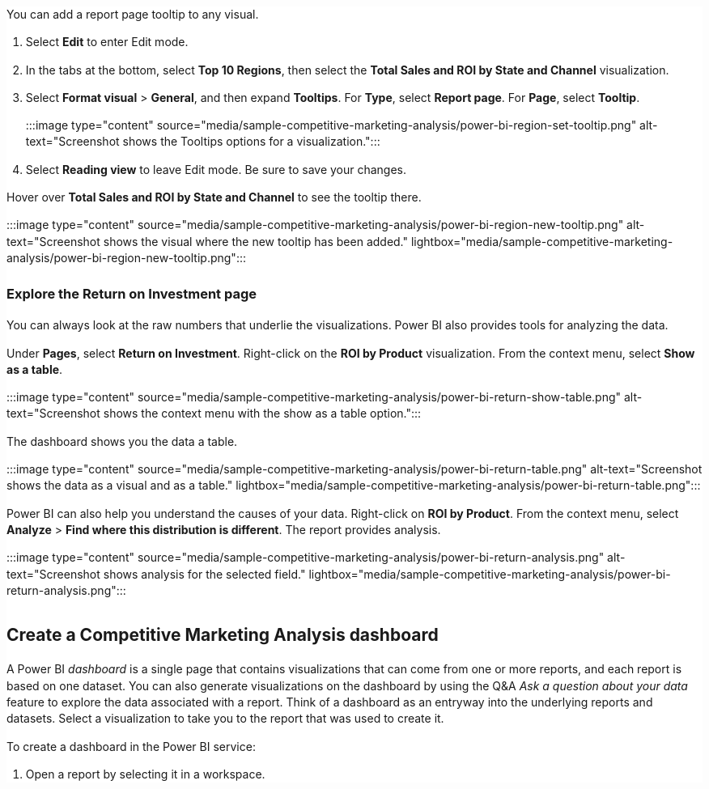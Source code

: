 You can add a report page tooltip to any visual.

1. Select **Edit** to enter Edit mode.

1. In the tabs at the bottom, select **Top 10 Regions**, then select the **Total Sales and ROI by State and Channel** visualization.

1. Select **Format visual** > **General**, and then expand **Tooltips**. For **Type**, select **Report page**. For **Page**, select **Tooltip**.

   :::image type="content" source="media/sample-competitive-marketing-analysis/power-bi-region-set-tooltip.png" alt-text="Screenshot shows the Tooltips options for a visualization.":::

1. Select **Reading view** to leave Edit mode. Be sure to save your changes.

Hover over **Total Sales and ROI by State and Channel** to see the tooltip there.

:::image type="content" source="media/sample-competitive-marketing-analysis/power-bi-region-new-tooltip.png" alt-text="Screenshot shows the visual where the new tooltip has been added." lightbox="media/sample-competitive-marketing-analysis/power-bi-region-new-tooltip.png":::

### Explore the Return on Investment page

You can always look at the raw numbers that underlie the visualizations. Power BI also provides tools for analyzing the data.

Under **Pages**, select **Return on Investment**. Right-click on the **ROI by Product** visualization. From the context menu, select **Show as a table**.

:::image type="content" source="media/sample-competitive-marketing-analysis/power-bi-return-show-table.png" alt-text="Screenshot shows the context menu with the show as a table option.":::

The dashboard shows you the data a table.

:::image type="content" source="media/sample-competitive-marketing-analysis/power-bi-return-table.png" alt-text="Screenshot shows the data as a visual and as a table." lightbox="media/sample-competitive-marketing-analysis/power-bi-return-table.png":::

Power BI can also help you understand the causes of your data. Right-click on **ROI by Product**. From the context menu, select **Analyze** > **Find where this distribution is different**. The report provides analysis.

:::image type="content" source="media/sample-competitive-marketing-analysis/power-bi-return-analysis.png" alt-text="Screenshot shows analysis for the selected field." lightbox="media/sample-competitive-marketing-analysis/power-bi-return-analysis.png":::

## Create a Competitive Marketing Analysis dashboard

A Power BI *dashboard* is a single page that contains visualizations that can come from one or more reports, and each report is based on one dataset. You can also generate visualizations on the dashboard by using the Q&A *Ask a question about your data* feature to explore the data associated with a report. Think of a dashboard as an entryway into the underlying reports and datasets. Select a visualization to take you to the report that was used to create it.

To create a dashboard in the Power BI service:

1. Open a report by selecting it in a workspace.
